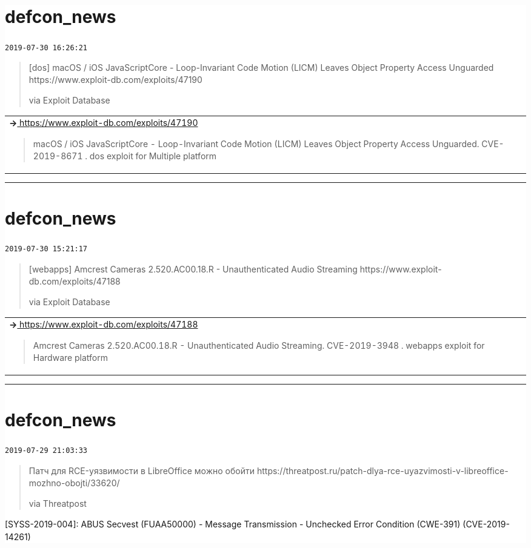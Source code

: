 
# defcon_news
`2019-07-30 16:26:21`

<blockquote>
[dos] macOS / iOS JavaScriptCore - Loop-Invariant Code Motion (LICM) Leaves Object Property Access Unguarded
https://www.exploit-db.com/exploits/47190

via Exploit Database
</blockquote>

<table><tr><td><b>→</b><a href="https://www.exploit-db.com/exploits/47190">
https://www.exploit-db.com/exploits/47190
</a>
<blockquote>
macOS / iOS JavaScriptCore - Loop-Invariant Code Motion (LICM) Leaves Object Property Access Unguarded. CVE-2019-8671 . dos exploit for Multiple platform
</blockquote>
</td></tr></table>

---

# defcon_news
`2019-07-30 15:21:17`

<blockquote>
[webapps] Amcrest Cameras 2.520.AC00.18.R - Unauthenticated Audio Streaming
https://www.exploit-db.com/exploits/47188

via Exploit Database
</blockquote>

<table><tr><td><b>→</b><a href="https://www.exploit-db.com/exploits/47188">
https://www.exploit-db.com/exploits/47188
</a>
<blockquote>
Amcrest Cameras 2.520.AC00.18.R - Unauthenticated Audio Streaming. CVE-2019-3948 . webapps exploit for Hardware platform
</blockquote>
</td></tr></table>

---

# defcon_news
`2019-07-29 21:03:33`

<blockquote>
Патч для RCE-уязвимости в LibreOffice можно обойти
https://threatpost.ru/patch-dlya-rce-uyazvimosti-v-libreoffice-mozhno-obojti/33620/

via Threatpost
</blockquote>


[SYSS-2019-004]: ABUS Secvest (FUAA50000) - Message Transmission - Unchecked Error Condition (CWE-391) (CVE-2019-14261)